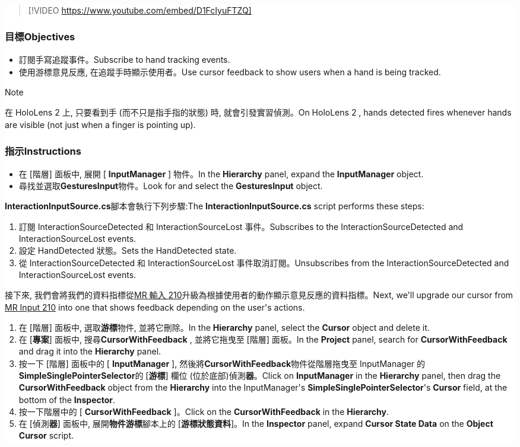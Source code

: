 >[!VIDEO https://www.youtube.com/embed/D1FcIyuFTZQ]

### <a name="objectives"></a><span data-ttu-id="bf8a7-187">目標</span><span class="sxs-lookup"><span data-stu-id="bf8a7-187">Objectives</span></span>

* <span data-ttu-id="bf8a7-188">訂閱手寫追蹤事件。</span><span class="sxs-lookup"><span data-stu-id="bf8a7-188">Subscribe to hand tracking events.</span></span>
* <span data-ttu-id="bf8a7-189">使用游標意見反應, 在追蹤手時顯示使用者。</span><span class="sxs-lookup"><span data-stu-id="bf8a7-189">Use cursor feedback to show users when a hand is being tracked.</span></span>

>[!NOTE]
><span data-ttu-id="bf8a7-190">在 HoloLens 2 上, 只要看到手 (而不只是指手指的狀態) 時, 就會引發實習偵測。</span><span class="sxs-lookup"><span data-stu-id="bf8a7-190">On HoloLens 2 , hands detected fires whenever hands are visible (not just when a finger is pointing up).</span></span>

### <a name="instructions"></a><span data-ttu-id="bf8a7-191">指示</span><span class="sxs-lookup"><span data-stu-id="bf8a7-191">Instructions</span></span>

* <span data-ttu-id="bf8a7-192">在 [階層] 面板中, 展開 [ **InputManager** ] 物件。</span><span class="sxs-lookup"><span data-stu-id="bf8a7-192">In the **Hierarchy** panel, expand the **InputManager** object.</span></span>
* <span data-ttu-id="bf8a7-193">尋找並選取**GesturesInput**物件。</span><span class="sxs-lookup"><span data-stu-id="bf8a7-193">Look for and select the **GesturesInput** object.</span></span>

<span data-ttu-id="bf8a7-194">**InteractionInputSource.cs**腳本會執行下列步驟:</span><span class="sxs-lookup"><span data-stu-id="bf8a7-194">The **InteractionInputSource.cs** script performs these steps:</span></span>

1. <span data-ttu-id="bf8a7-195">訂閱 InteractionSourceDetected 和 InteractionSourceLost 事件。</span><span class="sxs-lookup"><span data-stu-id="bf8a7-195">Subscribes to the InteractionSourceDetected and InteractionSourceLost events.</span></span>
2. <span data-ttu-id="bf8a7-196">設定 HandDetected 狀態。</span><span class="sxs-lookup"><span data-stu-id="bf8a7-196">Sets the HandDetected state.</span></span>
3. <span data-ttu-id="bf8a7-197">從 InteractionSourceDetected 和 InteractionSourceLost 事件取消訂閱。</span><span class="sxs-lookup"><span data-stu-id="bf8a7-197">Unsubscribes from the InteractionSourceDetected and InteractionSourceLost events.</span></span>

<span data-ttu-id="bf8a7-198">接下來, 我們會將我們的資料指標從[MR 輸入 210](holograms-210.md)升級為根據使用者的動作顯示意見反應的資料指標。</span><span class="sxs-lookup"><span data-stu-id="bf8a7-198">Next, we'll upgrade our cursor from [MR Input 210](holograms-210.md) into one that shows feedback depending on the user's actions.</span></span>

1. <span data-ttu-id="bf8a7-199">在 [階層] 面板中, 選取**游標**物件, 並將它刪除。</span><span class="sxs-lookup"><span data-stu-id="bf8a7-199">In the **Hierarchy** panel, select the **Cursor** object and delete it.</span></span>
2. <span data-ttu-id="bf8a7-200">在 [**專案**] 面板中, 搜尋**CursorWithFeedback** , 並將它拖曳至 [階層] 面板。</span><span class="sxs-lookup"><span data-stu-id="bf8a7-200">In the **Project** panel, search for **CursorWithFeedback** and drag it into the **Hierarchy** panel.</span></span>
3. <span data-ttu-id="bf8a7-201">按一下 [階層] 面板中的 [ **InputManager** ], 然後將**CursorWithFeedback**物件從階層拖曳至 InputManager 的**SimpleSinglePointerSelector**的 [**游標**] 欄位 (位於底部)偵測**器**。</span><span class="sxs-lookup"><span data-stu-id="bf8a7-201">Click on **InputManager** in the **Hierarchy** panel, then drag the **CursorWithFeedback** object from the **Hierarchy** into the InputManager's **SimpleSinglePointerSelector**'s **Cursor** field, at the bottom of the **Inspector**.</span></span>
4. <span data-ttu-id="bf8a7-202">按一下階層中的 [ **CursorWithFeedback** ]。</span><span class="sxs-lookup"><span data-stu-id="bf8a7-202">Click on the **CursorWithFeedback** in the **Hierarchy**.</span></span>
5. <span data-ttu-id="bf8a7-203">在 [偵測**器**] 面板中, 展開**物件游標**腳本上的 [**游標狀態資料**]。</span><span class="sxs-lookup"><span data-stu-id="bf8a7-203">In the **Inspector** panel, expand **Cursor State Data** on the **Object Cursor** script.</span></span>
